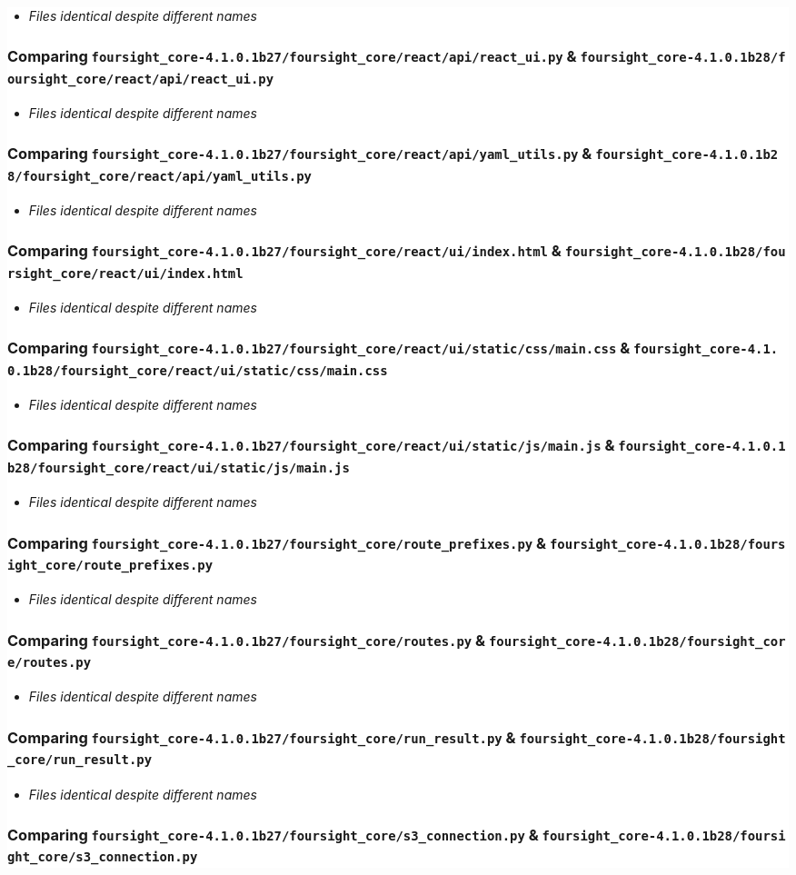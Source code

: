  * *Files identical despite different names*

### Comparing `foursight_core-4.1.0.1b27/foursight_core/react/api/react_ui.py` & `foursight_core-4.1.0.1b28/foursight_core/react/api/react_ui.py`

 * *Files identical despite different names*

### Comparing `foursight_core-4.1.0.1b27/foursight_core/react/api/yaml_utils.py` & `foursight_core-4.1.0.1b28/foursight_core/react/api/yaml_utils.py`

 * *Files identical despite different names*

### Comparing `foursight_core-4.1.0.1b27/foursight_core/react/ui/index.html` & `foursight_core-4.1.0.1b28/foursight_core/react/ui/index.html`

 * *Files identical despite different names*

### Comparing `foursight_core-4.1.0.1b27/foursight_core/react/ui/static/css/main.css` & `foursight_core-4.1.0.1b28/foursight_core/react/ui/static/css/main.css`

 * *Files identical despite different names*

### Comparing `foursight_core-4.1.0.1b27/foursight_core/react/ui/static/js/main.js` & `foursight_core-4.1.0.1b28/foursight_core/react/ui/static/js/main.js`

 * *Files identical despite different names*

### Comparing `foursight_core-4.1.0.1b27/foursight_core/route_prefixes.py` & `foursight_core-4.1.0.1b28/foursight_core/route_prefixes.py`

 * *Files identical despite different names*

### Comparing `foursight_core-4.1.0.1b27/foursight_core/routes.py` & `foursight_core-4.1.0.1b28/foursight_core/routes.py`

 * *Files identical despite different names*

### Comparing `foursight_core-4.1.0.1b27/foursight_core/run_result.py` & `foursight_core-4.1.0.1b28/foursight_core/run_result.py`

 * *Files identical despite different names*

### Comparing `foursight_core-4.1.0.1b27/foursight_core/s3_connection.py` & `foursight_core-4.1.0.1b28/foursight_core/s3_connection.py`
